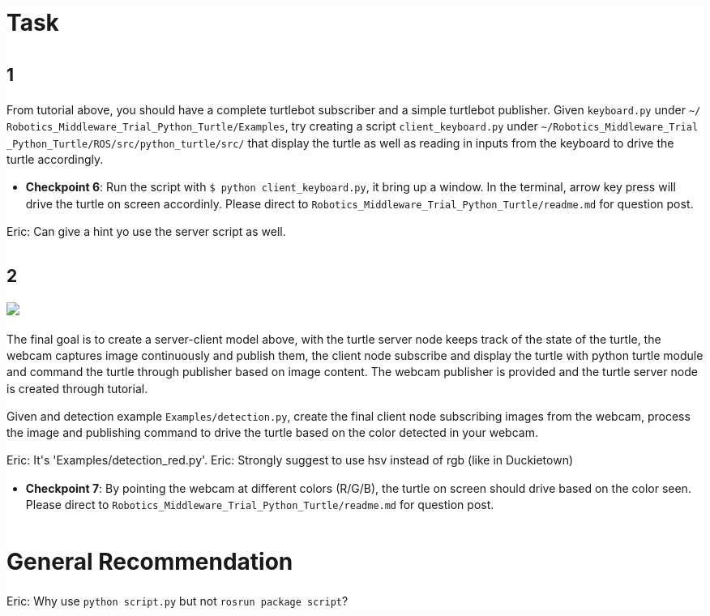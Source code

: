 # Task
## 1
From tutorial above, you should have a complete turtlebot subscriber and a simple turtlebot publisher. Given `keyboard.py` under `~/Robotics_Middleware_Trial_Python_Turtle/Examples`, try creating a script `client_keyboard.py` under `~/Robotics_Middleware_Trial_Python_Turtle/ROS/src/python_turtle/src/` that display the turtle as well as reading in inputs from the keyboard to drive the turtle accordingly.

* **Checkpoint 6**:
Run the script with `$ python client_keyboard.py`, it bring up a window. In the terminal, arrow key press will drive the turtle on screen accordinly. Please direct to `Robotics_Middleware_Trial_Python_Turtle/readme.md` for question post.

Eric: Can give a hint yo use the server script as well.

## 2
![](ROS.JPG)

The final goal is to create a server-client model above, with the turtle server node keeps track of the state of the turtle, the webcam captures image continuously and publish them, the client node subscribe and display the turtle with python turtle module and command the turtle through publisher based on image content. The webcam publisher is provided and the turtle server node is created through tutorial.

Given and detection example `Examples/detection.py`, create the final client node subscribing images from the webcam, process the image and publishing command to drive the turtle based on the color detected in your webcam.

Eric: It's 'Examples/detection_red.py'.
Eric: Strongly suggest to use hsv instead of rgb (like in Duckietown)

* **Checkpoint 7**:
By pointing the webcam at different colors (R/G/B), the turtle on screen should drive based on the color seen. Please direct to `Robotics_Middleware_Trial_Python_Turtle/readme.md` for question post.

# General Recommendation
Eric: Why use `python script.py` but not `rosrun package script`?